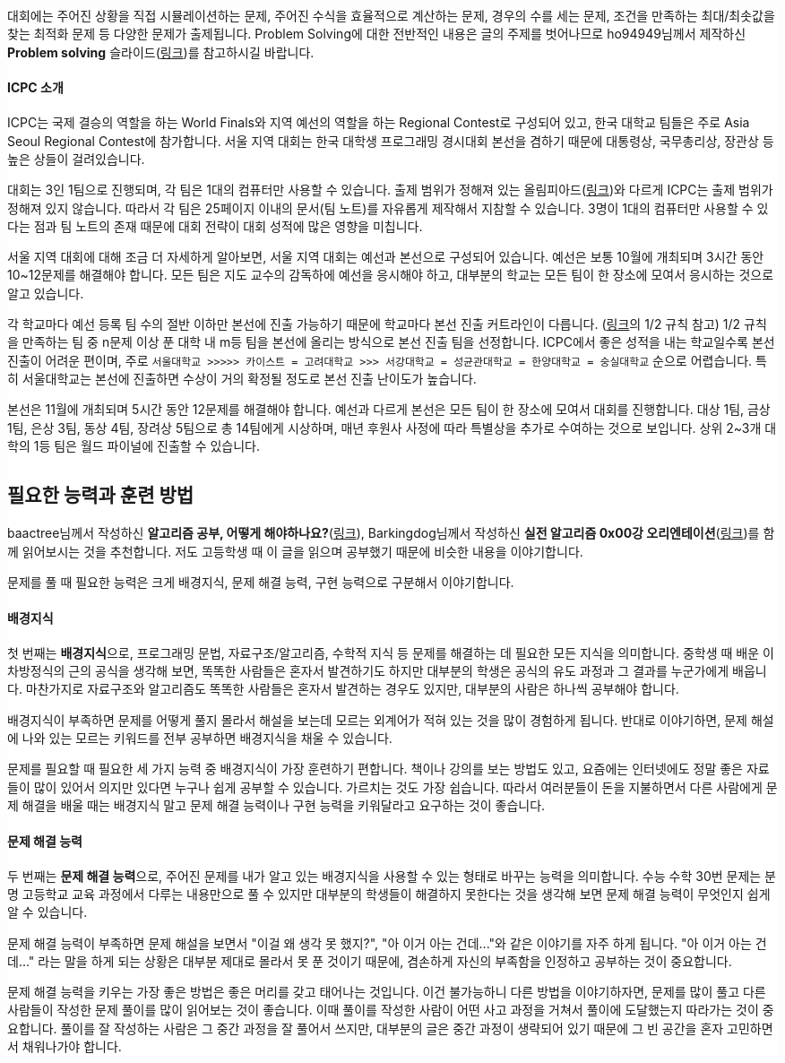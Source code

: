 대회에는 주어진 상황을 직접 시뮬레이션하는 문제, 주어진 수식을 효율적으로 계산하는 문제, 경우의 수를 세는 문제, 조건을 만족하는 최대/최솟값을 찾는 최적화 문제 등 다양한 문제가 출제됩니다. Problem Solving에 대한 전반적인 내용은 글의 주제를 벗어나므로 ho94949님께서 제작하신 **Problem solving** 슬라이드([링크](https://www.slideshare.net/ho94949/problem-solving-60463388))를 참고하시길 바랍니다.

#### ICPC 소개

ICPC는 국제 결승의 역할을 하는 World Finals와 지역 예선의 역할을 하는 Regional Contest로 구성되어 있고, 한국 대학교 팀들은 주로 Asia Seoul Regional Contest에 참가합니다. 서울 지역 대회는 한국 대학생 프로그래밍 경시대회 본선을 겸하기 때문에 대통령상, 국무총리상, 장관상 등 높은 상들이 걸려있습니다.

대회는 3인 1팀으로 진행되며, 각 팀은 1대의 컴퓨터만 사용할 수 있습니다. 출제 범위가 정해져 있는 올림피아드([링크](https://ioinformatics.org/page/syllabus/12))와 다르게 ICPC는 출제 범위가 정해져 있지 않습니다. 따라서 각 팀은 25페이지 이내의 문서(팀 노트)를 자유롭게 제작해서 지참할 수 있습니다. 3명이 1대의 컴퓨터만 사용할 수 있다는 점과 팀 노트의 존재 때문에 대회 전략이 대회 성적에 많은 영향을 미칩니다.

서울 지역 대회에 대해 조금 더 자세하게 알아보면, 서울 지역 대회는 예선과 본선으로 구성되어 있습니다. 예선은 보통 10월에 개최되며 3시간 동안 10~12문제를 해결해야 합니다. 모든 팀은 지도 교수의 감독하에 예선을 응시해야 하고, 대부분의 학교는 모든 팀이 한 장소에 모여서 응시하는 것으로 알고 있습니다.

각 학교마다 예선 등록 팀 수의 절반 이하만 본선에 진출 가능하기 때문에 학교마다 본선 진출 커트라인이 다릅니다. ([링크](http://icpckorea.org/archives/2472)의 1/2 규칙 참고) 1/2 규칙을 만족하는 팀 중 n문제 이상 푼 대학 내 m등 팀을 본선에 올리는 방식으로 본선 진출 팀을 선정합니다. ICPC에서 좋은 성적을 내는 학교일수록 본선 진출이 어려운 편이며, 주로 `서울대학교 >>>>> 카이스트 = 고려대학교 >>> 서강대학교 = 성균관대학교 = 한양대학교 = 숭실대학교` 순으로 어렵습니다. 특히 서울대학교는 본선에 진출하면 수상이 거의 확정될 정도로 본선 진출 난이도가 높습니다.

본선은 11월에 개최되며 5시간 동안 12문제를 해결해야 합니다. 예선과 다르게 본선은 모든 팀이 한 장소에 모여서 대회를 진행합니다. 대상 1팀, 금상 1팀, 은상 3팀, 동상 4팀, 장려상 5팀으로 총 14팀에게 시상하며, 매년 후원사 사정에 따라 특별상을 추가로 수여하는 것으로 보입니다. 상위 2~3개 대학의 1등 팀은 월드 파이널에 진출할 수 있습니다.

## 필요한 능력과 훈련 방법

baactree님께서 작성하신 **알고리즘 공부, 어떻게 해야하나요?**([링크](https://baactree.tistory.com/52)), Barkingdog님께서 작성하신 **실전 알고리즘 0x00강 오리엔테이션**([링크](https://blog.encrypted.gg/921))를 함께 읽어보시는 것을 추천합니다. 저도 고등학생 때 이 글을 읽으며 공부했기 때문에 비슷한 내용을 이야기합니다.

문제를 풀 때 필요한 능력은 크게 배경지식, 문제 해결 능력, 구현 능력으로 구분해서 이야기합니다.

#### 배경지식

첫 번째는 **배경지식**으로, 프로그래밍 문법, 자료구조/알고리즘, 수학적 지식 등 문제를 해결하는 데 필요한 모든 지식을 의미합니다. 중학생 때 배운 이차방정식의 근의 공식을 생각해 보면, 똑똑한 사람들은 혼자서 발견하기도 하지만 대부분의 학생은 공식의 유도 과정과 그 결과를 누군가에게 배웁니다. 마찬가지로 자료구조와 알고리즘도 똑똑한 사람들은 혼자서 발견하는 경우도 있지만, 대부분의 사람은 하나씩 공부해야 합니다.

배경지식이 부족하면 문제를 어떻게 풀지 몰라서 해설을 보는데 모르는 외계어가 적혀 있는 것을 많이 경험하게 됩니다. 반대로 이야기하면, 문제 해설에 나와 있는 모르는 키워드를 전부 공부하면 배경지식을 채울 수 있습니다.

문제를 필요할 때 필요한 세 가지 능력 중 배경지식이 가장 훈련하기 편합니다. 책이나 강의를 보는 방법도 있고, 요즘에는 인터넷에도 정말 좋은 자료들이 많이 있어서 의지만 있다면 누구나 쉽게 공부할 수 있습니다. 가르치는 것도 가장 쉽습니다. 따라서 여러분들이 돈을 지불하면서 다른 사람에게 문제 해결을 배울 때는 배경지식 말고 문제 해결 능력이나 구현 능력을 키워달라고 요구하는 것이 좋습니다.

#### 문제 해결 능력

두 번째는 **문제 해결 능력**으로, 주어진 문제를 내가 알고 있는 배경지식을 사용할 수 있는 형태로 바꾸는 능력을 의미합니다. 수능 수학 30번 문제는 분명 고등학교 교육 과정에서 다루는 내용만으로 풀 수 있지만 대부분의 학생들이 해결하지 못한다는 것을 생각해 보면 문제 해결 능력이 무엇인지 쉽게 알 수 있습니다.

문제 해결 능력이 부족하면 문제 해설을 보면서 "이걸 왜 생각 못 했지?", "아 이거 아는 건데..."와 같은 이야기를 자주 하게 됩니다. "아 이거 아는 건데..." 라는 말을 하게 되는 상황은 대부분 제대로 몰라서 못 푼 것이기 때문에, 겸손하게 자신의 부족함을 인정하고 공부하는 것이 중요합니다.

문제 해결 능력을 키우는 가장 좋은 방법은 좋은 머리를 갖고 태어나는 것입니다. 이건 불가능하니 다른 방법을 이야기하자면, 문제를 많이 풀고 다른 사람들이 작성한 문제 풀이를 많이 읽어보는 것이 좋습니다. 이때 풀이를 작성한 사람이 어떤 사고 과정을 거쳐서 풀이에 도달했는지 따라가는 것이 중요합니다. 풀이를 잘 작성하는 사람은 그 중간 과정을 잘 풀어서 쓰지만, 대부분의 글은 중간 과정이 생략되어 있기 때문에 그 빈 공간을 혼자 고민하면서 채워나가야 합니다.
